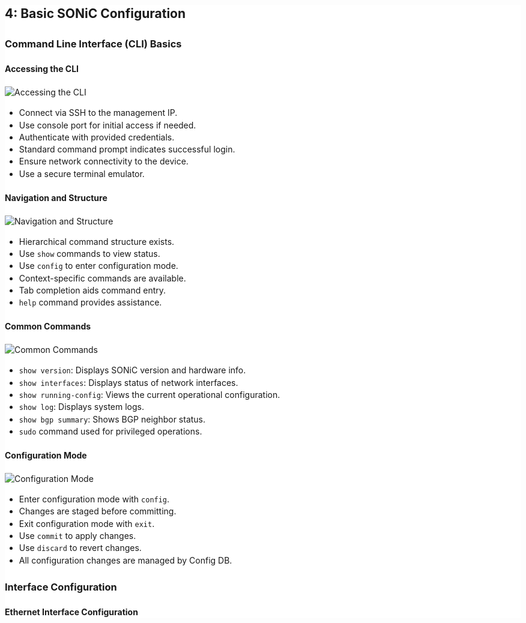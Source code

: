 ## 4: Basic SONiC Configuration

### Command Line Interface (CLI) Basics

#### Accessing the CLI

![Accessing the CLI](slide_images/slide_Accessing_the_CLI.png)

- Connect via SSH to the management IP.
- Use console port for initial access if needed.
- Authenticate with provided credentials.
- Standard command prompt indicates successful login.
- Ensure network connectivity to the device.
- Use a secure terminal emulator.

#### Navigation and Structure

![Navigation and Structure](slide_images/slide_Navigation_and_Structure.png)

- Hierarchical command structure exists.
- Use `show` commands to view status.
- Use `config` to enter configuration mode.
- Context-specific commands are available.
- Tab completion aids command entry.
- `help` command provides assistance.

#### Common Commands

![Common Commands](slide_images/slide_Common_Commands.png)

- `show version`: Displays SONiC version and hardware info.
- `show interfaces`: Displays status of network interfaces.
- `show running-config`: Views the current operational configuration.
- `show log`: Displays system logs.
- `show bgp summary`: Shows BGP neighbor status.
- `sudo` command used for privileged operations.

#### Configuration Mode

![Configuration Mode](slide_images/slide_Configuration_Mode.png)

- Enter configuration mode with `config`.
- Changes are staged before committing.
- Exit configuration mode with `exit`.
- Use `commit` to apply changes.
- Use `discard` to revert changes.
- All configuration changes are managed by Config DB.

### Interface Configuration

#### Ethernet Interface Configuration
